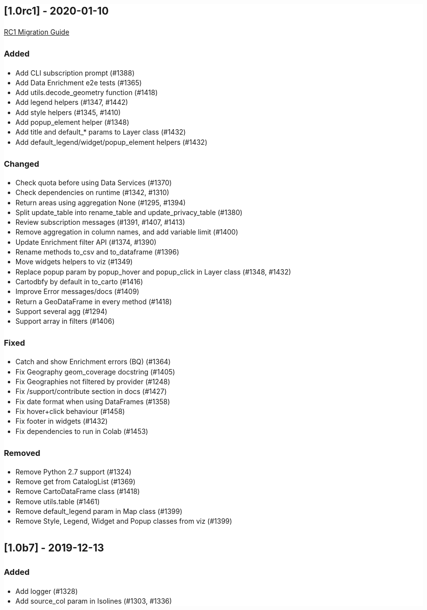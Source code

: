 ## [1.0rc1] - 2020-01-10

[RC1 Migration Guide](/docs/developers/migrations/rc1.md)

### Added
- Add CLI subscription prompt (#1388)
- Add Data Enrichment e2e tests (#1365)
- Add utils.decode_geometry function (#1418)
- Add legend helpers (#1347, #1442)
- Add style helpers (#1345, #1410)
- Add popup_element helper (#1348)
- Add title and default_* params to Layer class (#1432)
- Add default_legend/widget/popup_element helpers (#1432)

### Changed
- Check quota before using Data Services (#1370)
- Check dependencies on runtime (#1342, #1310)
- Return areas using aggregation None (#1295, #1394)
- Split update_table into rename_table and update_privacy_table (#1380)
- Review subscription messages (#1391, #1407, #1413)
- Remove aggregation in column names, and add variable limit (#1400)
- Update Enrichment filter API (#1374, #1390)
- Rename methods to_csv and to_dataframe (#1396)
- Move widgets helpers to viz (#1349)
- Replace popup param by popup_hover and popup_click in Layer class (#1348, #1432)
- Cartodbfy by default in to_carto (#1416)
- Improve Error messages/docs (#1409)
- Return a GeoDataFrame in every method (#1418)
- Support several agg (#1294)
- Support array in filters (#1406)

### Fixed
- Catch and show Enrichment errors (BQ) (#1364)
- Fix Geography geom_coverage docstring (#1405)
- Fix Geographies not filtered by provider (#1248)
- Fix /support/contribute section in docs (#1427)
- Fix date format when using DataFrames (#1358)
- Fix hover+click behaviour (#1458)
- Fix footer in widgets (#1432)
- Fix dependencies to run in Colab (#1453)

### Removed
- Remove Python 2.7 support (#1324)
- Remove get from CatalogList (#1369)
- Remove CartoDataFrame class (#1418)
- Remove utils.table (#1461)
- Remove default_legend param in Map class (#1399)
- Remove Style, Legend, Widget and Popup classes from viz (#1399)

## [1.0b7] - 2019-12-13
### Added
- Add logger (#1328)
- Add source_col param in Isolines (#1303, #1336)
